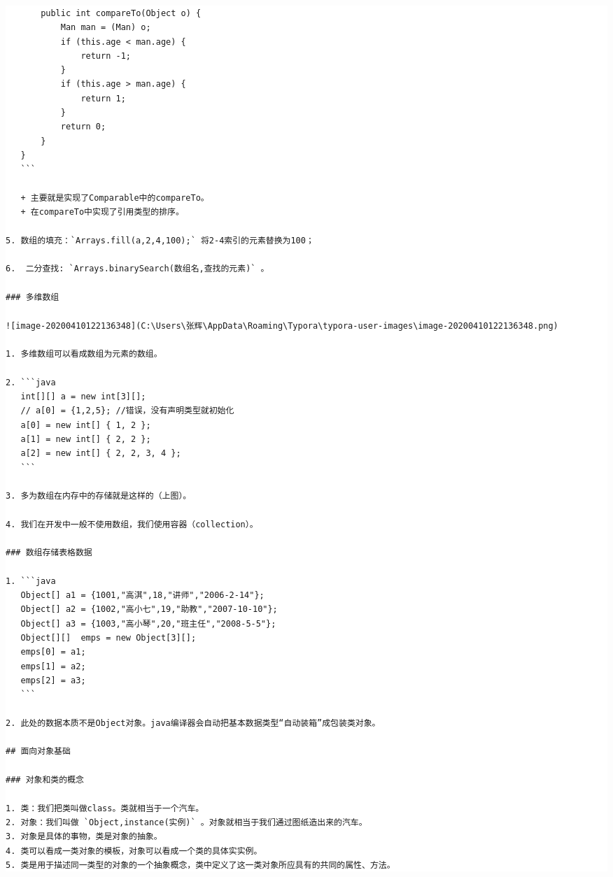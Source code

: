 ``````````
       public int compareTo(Object o) {
           Man man = (Man) o;
           if (this.age < man.age) {
               return -1;
           }
           if (this.age > man.age) {
               return 1;
           }
           return 0;
       }
   }
   ```

   + 主要就是实现了Comparable中的compareTo。
   + 在compareTo中实现了引用类型的排序。

5. 数组的填充：`Arrays.fill(a,2,4,100);` 将2-4索引的元素替换为100；

6.  二分查找: `Arrays.binarySearch(数组名,查找的元素)` 。 

### 多维数组

![image-20200410122136348](C:\Users\张辉\AppData\Roaming\Typora\typora-user-images\image-20200410122136348.png)

1. 多维数组可以看成数组为元素的数组。

2. ```java
   int[][] a = new int[3][];
   // a[0] = {1,2,5}; //错误，没有声明类型就初始化
   a[0] = new int[] { 1, 2 };
   a[1] = new int[] { 2, 2 };
   a[2] = new int[] { 2, 2, 3, 4 };
   ```

3. 多为数组在内存中的存储就是这样的（上图）。

4. 我们在开发中一般不使用数组，我们使用容器（collection）。

### 数组存储表格数据

1. ```java
   Object[] a1 = {1001,"高淇",18,"讲师","2006-2-14"};
   Object[] a2 = {1002,"高小七",19,"助教","2007-10-10"};
   Object[] a3 = {1003,"高小琴",20,"班主任","2008-5-5"};
   Object[][]  emps = new Object[3][];
   emps[0] = a1;
   emps[1] = a2;
   emps[2] = a3;
   ```

2. 此处的数据本质不是Object对象。java编译器会自动把基本数据类型“自动装箱”成包装类对象。

## 面向对象基础

### 对象和类的概念

1. 类：我们把类叫做class。类就相当于一个汽车。
2. 对象：我们叫做 `Object,instance(实例)` 。对象就相当于我们通过图纸造出来的汽车。
3. 对象是具体的事物，类是对象的抽象。
4. 类可以看成一类对象的模板，对象可以看成一个类的具体实实例。
5. 类是用于描述同一类型的对象的一个抽象概念，类中定义了这一类对象所应具有的共同的属性、方法。

``````````